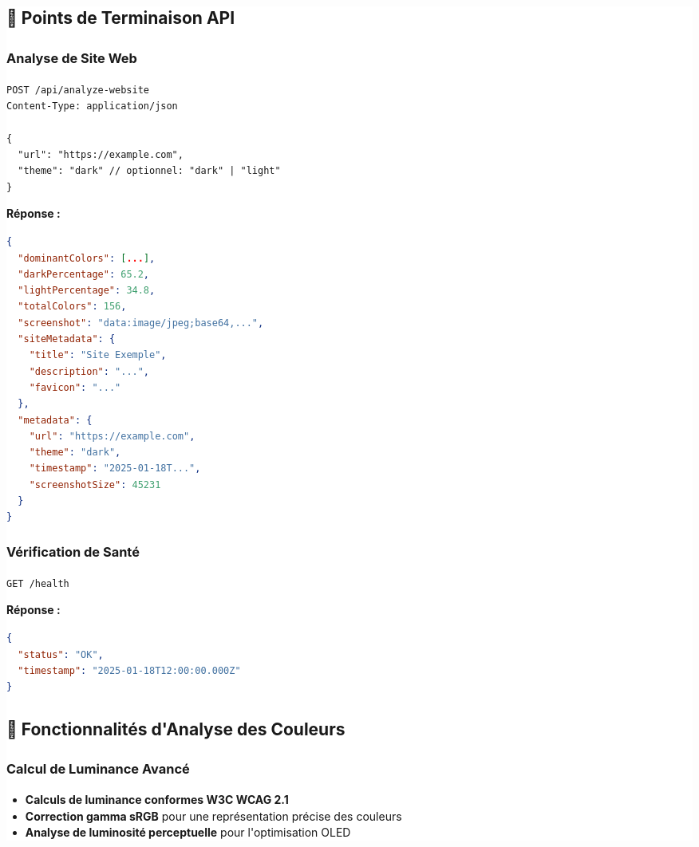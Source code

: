 ## 📡 Points de Terminaison API

### Analyse de Site Web
```http
POST /api/analyze-website
Content-Type: application/json

{
  "url": "https://example.com",
  "theme": "dark" // optionnel: "dark" | "light"
}
```

**Réponse :**
```json
{
  "dominantColors": [...],
  "darkPercentage": 65.2,
  "lightPercentage": 34.8,
  "totalColors": 156,
  "screenshot": "data:image/jpeg;base64,...",
  "siteMetadata": {
    "title": "Site Exemple",
    "description": "...",
    "favicon": "..."
  },
  "metadata": {
    "url": "https://example.com",
    "theme": "dark",
    "timestamp": "2025-01-18T...",
    "screenshotSize": 45231
  }
}
```

### Vérification de Santé
```http
GET /health
```

**Réponse :**
```json
{
  "status": "OK",
  "timestamp": "2025-01-18T12:00:00.000Z"
}
```

## 🎨 Fonctionnalités d'Analyse des Couleurs

### Calcul de Luminance Avancé
- **Calculs de luminance conformes W3C WCAG 2.1**
- **Correction gamma sRGB** pour une représentation précise des couleurs
- **Analyse de luminosité perceptuelle** pour l'optimisation OLED
